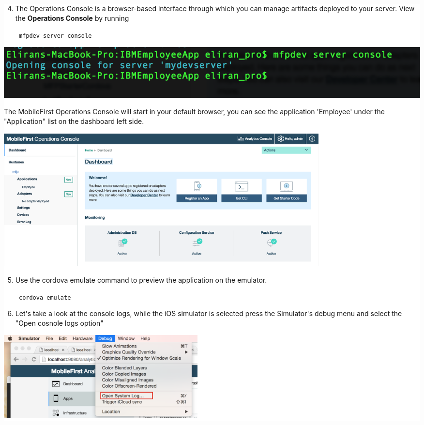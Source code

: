 4. The Operations Console is a browser-based interface through which you can manage artifacts deployed to your server.  View the **Operations Console** by running

        mfpdev server console


  ![cli mfp create](images/Lab4-mfp-console.png)

  The MobileFirst Operations Console will start in your default browser, you can see the application 'Employee' under the "Application" list on the  dashboard left side.

  <img src="images/Lab4-mfp-oc.png" width="650"/>

5. Use the cordova emulate command to preview the application on the emulator.

        cordova emulate

6. Let's take a look at the console logs, while the iOS simulator is selected press the Simulator's debug menu and select the "Open cosnole logs option" 

  <img src="images/Lab4-debug.png" width=400/>

